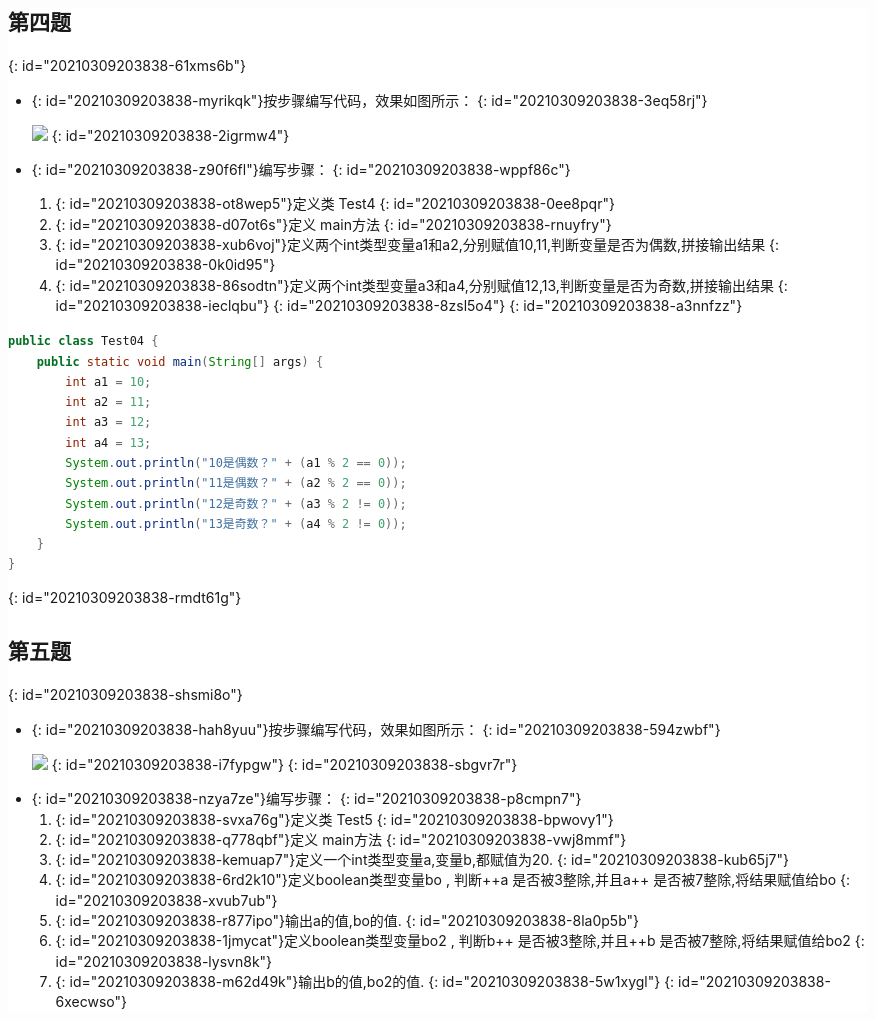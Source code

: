 ## 第四题
{: id="20210309203838-61xms6b"}

- {: id="20210309203838-myrikqk"}按步骤编写代码，效果如图所示：
  {: id="20210309203838-3eq58rj"}

  ![](img\4.jpg)
  {: id="20210309203838-2igrmw4"}
- {: id="20210309203838-z90f6fl"}编写步骤：
  {: id="20210309203838-wppf86c"}
  1. {: id="20210309203838-ot8wep5"}定义类 Test4
     {: id="20210309203838-0ee8pqr"}
  2. {: id="20210309203838-d07ot6s"}定义 main方法
     {: id="20210309203838-rnuyfry"}
  3. {: id="20210309203838-xub6voj"}定义两个int类型变量a1和a2,分别赋值10,11,判断变量是否为偶数,拼接输出结果
     {: id="20210309203838-0k0id95"}
  4. {: id="20210309203838-86sodtn"}定义两个int类型变量a3和a4,分别赋值12,13,判断变量是否为奇数,拼接输出结果
     {: id="20210309203838-ieclqbu"}
  {: id="20210309203838-8zsl5o4"}
{: id="20210309203838-a3nnfzz"}

```java
public class Test04 {
	public static void main(String[] args) {
		int a1 = 10;
		int a2 = 11;
		int a3 = 12;
		int a4 = 13;
		System.out.println("10是偶数？" + (a1 % 2 == 0));
		System.out.println("11是偶数？" + (a2 % 2 == 0));
		System.out.println("12是奇数？" + (a3 % 2 != 0));
		System.out.println("13是奇数？" + (a4 % 2 != 0));
	}
}
```
{: id="20210309203838-rmdt61g"}

## 第五题
{: id="20210309203838-shsmi8o"}

- {: id="20210309203838-hah8yuu"}按步骤编写代码，效果如图所示：
  {: id="20210309203838-594zwbf"}

  ![](img\5.jpg)
  {: id="20210309203838-i7fypgw"}
{: id="20210309203838-sbgvr7r"}

* {: id="20210309203838-nzya7ze"}编写步骤：
  {: id="20210309203838-p8cmpn7"}
  1. {: id="20210309203838-svxa76g"}定义类 Test5
     {: id="20210309203838-bpwovy1"}
  2. {: id="20210309203838-q778qbf"}定义 main方法
     {: id="20210309203838-vwj8mmf"}
  3. {: id="20210309203838-kemuap7"}定义一个int类型变量a,变量b,都赋值为20.
     {: id="20210309203838-kub65j7"}
  4. {: id="20210309203838-6rd2k10"}定义boolean类型变量bo , 判断++a 是否被3整除,并且a++ 是否被7整除,将结果赋值给bo
     {: id="20210309203838-xvub7ub"}
  5. {: id="20210309203838-r877ipo"}输出a的值,bo的值.
     {: id="20210309203838-8la0p5b"}
  6. {: id="20210309203838-1jmycat"}定义boolean类型变量bo2 , 判断b++ 是否被3整除,并且++b 是否被7整除,将结果赋值给bo2
     {: id="20210309203838-lysvn8k"}
  7. {: id="20210309203838-m62d49k"}输出b的值,bo2的值.
     {: id="20210309203838-5w1xygl"}
  {: id="20210309203838-6xecwso"}